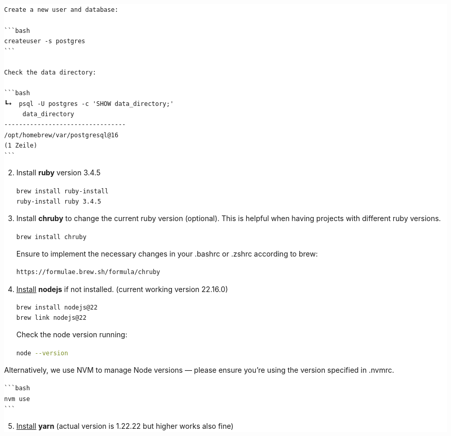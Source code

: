     Create a new user and database:

    ```bash
    createuser -s postgres
    ```

    Check the data directory:

    ```bash
    ┗➜  psql -U postgres -c 'SHOW data_directory;'
         data_directory
    ---------------------------------
    /opt/homebrew/var/postgresql@16
    (1 Zeile)
    ```

2.  Install **ruby** version 3.4.5

    ```bash
    brew install ruby-install
    ruby-install ruby 3.4.5
    ```

3.  Install **chruby** to change the current ruby version (optional). This is helpful when having projects with different ruby versions.

    ```bash
    brew install chruby
    ```

    Ensure to implement the necessary changes in your .bashrc or .zshrc according to brew:

    ```bash
    https://formulae.brew.sh/formula/chruby
    ```

4.  [Install](https://nodejs.org/en/download/package-manager/) **nodejs** if not installed. (current working version 22.16.0)

    ```bash
    brew install nodejs@22
    brew link nodejs@22
    ```

    Check the node version running:

    ```bash
    node --version
    ```

Alternatively, we use NVM to manage Node versions — please ensure you’re using the version specified in .nvmrc.

    ```bash
    nvm use
    ```

5.  [Install](https://yarnpkg.com/en/docs/install) **yarn** (actual version is 1.22.22 but higher works also fine)
